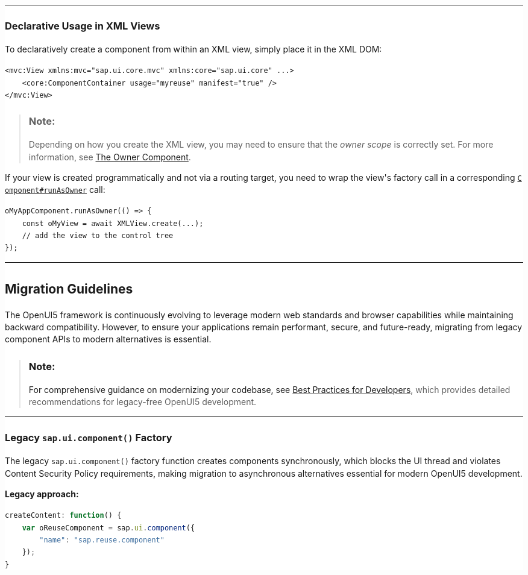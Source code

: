 ***

### Declarative Usage in XML Views

To declaratively create a component from within an XML view, simply place it in the XML DOM:

```
<mvc:View xmlns:mvc="sap.ui.core.mvc" xmlns:core="sap.ui.core" ...>
    <core:ComponentContainer usage="myreuse" manifest="true" />
</mvc:View>
```

> ### Note:  
> Depending on how you create the XML view, you may need to ensure that the *owner scope* is correctly set. For more information, see [The Owner Component](the-owner-component-a7a3138.md).

If your view is created programmatically and not via a routing target, you need to wrap the view's factory call in a corresponding [`Component#runAsOwner`](https://ui5.sap.com/#/api/sap.ui.core.Component%23methods/runAsOwner) call:

```
oMyAppComponent.runAsOwner(() => {
    const oMyView = await XMLView.create(...);
    // add the view to the control tree
});
```

***

<a name="loio346599f0890d4dfaaa11c6b4ffa96312__section_MIG"/>

## Migration Guidelines

The OpenUI5 framework is continuously evolving to leverage modern web standards and browser capabilities while maintaining backward compatibility. However, to ensure your applications remain performant, secure, and future-ready, migrating from legacy component APIs to modern alternatives is essential.

> ### Note:  
> For comprehensive guidance on modernizing your codebase, see [Best Practices for Developers](../03_Get-Started/best-practices-for-developers-28fcd55.md), which provides detailed recommendations for legacy-free OpenUI5 development.

***

### Legacy `sap.ui.component()` Factory

The legacy `sap.ui.component()` factory function creates components synchronously, which blocks the UI thread and violates Content Security Policy requirements, making migration to asynchronous alternatives essential for modern OpenUI5 development.

**Legacy approach:**

```js
createContent: function() {
    var oReuseComponent = sap.ui.component({
        "name": "sap.reuse.component"
    });
}
```
